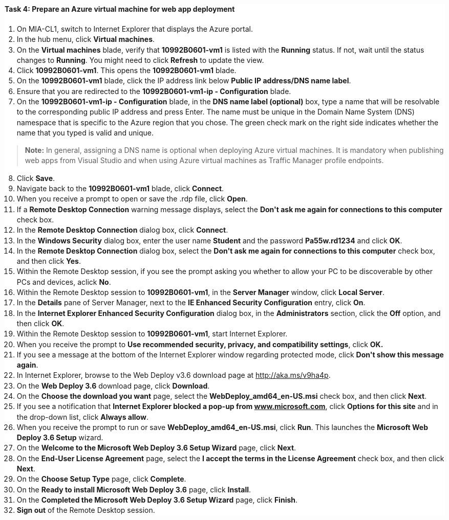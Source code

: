 
#### Task 4: Prepare an Azure virtual machine for web app deployment
  
1.   On  MIA-CL1, switch to Internet Explorer that displays the Azure portal.
2.   In the hub menu, click **Virtual machines**.
3.   On the **Virtual machines** blade, verify that **10992B0601-vm1** is listed with the **Running** status. If not, wait until the status changes to **Running**. You might need to click **Refresh** to update the view.
4.   Click **10992B0601-vm1**. This opens the **10992B0601-vm1** blade.
5.   On the **10992B0601-vm1** blade, click the IP address link below **Public IP address/DNS name label**. 
6.   Ensure that you are redirected to the **10992B0601-vm1-ip - Configuration** blade.
7.   On the **10992B0601-vm1-ip - Configuration** blade, in the **DNS name label (optional)** box, type a name that will be resolvable to the corresponding public IP address and press Enter. The name must be unique in the Domain Name System (DNS) namespace that is specific to the Azure region that you chose. The green check mark on the right side indicates whether the name that you typed is valid and unique.

  > **Note:** In general, assigning a DNS name is optional when deploying Azure virtual machines. It is mandatory when publishing web apps from Visual Studio and when using Azure virtual machines as Traffic Manager profile endpoints.

8.   Click **Save**.
9.   Navigate back to the **10992B0601-vm1** blade, click **Connect**.
10.   When you receive a prompt to open or save the .rdp file, click **Open**.
11.   If a **Remote Desktop Connection** warning message displays, select the **Don't ask me again for connections to this computer** check box.
12.   In the **Remote Desktop Connection** dialog box, click **Connect**.
13.   In the **Windows Security** dialog box, enter the user name **Student** and the password **Pa55w.rd1234** and click **OK**.
14.   In the **Remote Desktop Connection** dialog box, select the **Don't ask me again for connections to this computer** check box, and then click **Yes**.
15.   Within the Remote Desktop session, if you see the prompt asking you whether to allow your PC to be discoverable by other PCs and devices, aclick **No**.
16.   Within the Remote Desktop session to **10992B0601-vm1**, in the **Server Manager** window, click **Local Server**.
17.   In the **Details** pane of Server Manager, next to the **IE Enhanced Security Configuration** entry, click **On**.
18.   In the **Internet Explorer Enhanced Security Configuration** dialog box, in the **Administrators** section, click the **Off** option, and then click **OK**.
19.   Within the Remote Desktop session to **10992B0601-vm1**, start Internet Explorer.
20.   When you receive the prompt to **Use recommended security, privacy, and compatibility settings**, click **OK.**
21.   If you see a message at the bottom of the Internet Explorer window regarding protected mode, click **Don't show this message again**.
22.   In Internet Explorer, browse to the Web Deploy v3.6 download page at http://aka.ms/v9ha4p. 
23.   On the **Web Deploy 3.6** download page, click **Download**.
24.   On the **Choose the download you want** page, select the **WebDeploy_amd64_en-US.msi** check box, and then click **Next**.
25.   If you see a notification that **Internet Explorer blocked a pop-up from www.microsoft.com**, click **Options for this site** and in the drop-down list, click **Always allow**.
26.   When you receive the prompt to run or save **WebDeploy_amd64_en-US.msi**, click **Run**. This launches the **Microsoft Web Deploy 3.6 Setup** wizard.
27.   On the **Welcome to the Microsoft Web Deploy 3.6 Setup Wizard** page, click **Next**.
28.   On the **End-User License Agreement** page, select the **I accept the terms in the License Agreement** check box, and then click **Next**.
29.   On the **Choose Setup Type** page, click **Complete**.
30.   On the **Ready to install Microsoft Web Deploy 3.6** page, click **Install**.
31.   On the **Completed the Microsoft Web Deploy 3.6 Setup Wizard** page, click **Finish**.
32.   **Sign out** of the Remote Desktop session.

